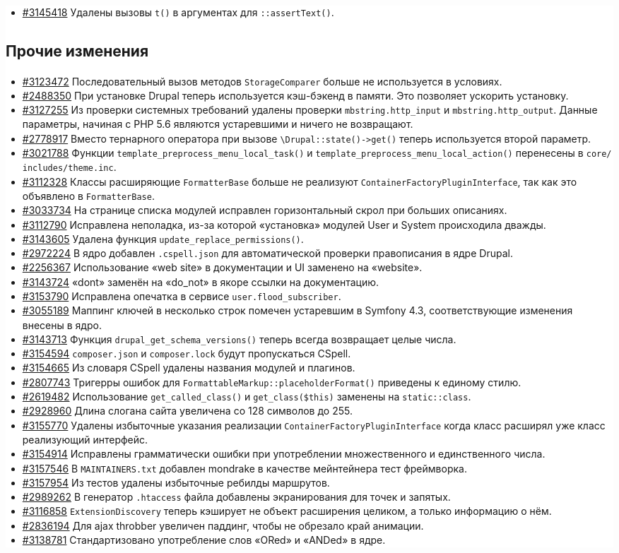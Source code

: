 - [#3145418](https://www.drupal.org/project/drupal/issues/3145418) Удалены вызовы `t()` в аргументах для `::assertText()`.

## Прочие изменения

- [#3123472](https://www.drupal.org/node/3123472) Последовательный вызов методов `StorageComparer` больше не используется в условиях.
- [#2488350](https://www.drupal.org/node/2488350) При установке Drupal теперь используется кэш-бэкенд в памяти. Это позволяет ускорить установку.
- [#3127255](https://www.drupal.org/node/3127255) Из проверки системных требований удалены проверки `mbstring.http_input` и `mbstring.http_output`. Данные параметры, начиная с PHP 5.6 являются устаревшими и ничего не возвращают.
- [#2778917](https://www.drupal.org/node/2778917) Вместо тернарного оператора при вызове `\Drupal::state()->get()` теперь используется второй параметр.
- [#3021788](https://www.drupal.org/node/3021788) Функции `template_preprocess_menu_local_task()` и `template_preprocess_menu_local_action()` перенесены в `core/includes/theme.inc`.
- [#3112328](https://www.drupal.org/node/3112328) Классы расширяющие `FormatterBase` больше не реализуют `ContainerFactoryPluginInterface`, так как это объявлено в `FormatterBase`.
- [#3033734](https://www.drupal.org/node/3033734) На странице списка модулей исправлен горизонтальный скрол при больших описаниях.
- [#3112790](https://www.drupal.org/project/drupal/issues/3112790) Исправлена неполадка, из-за которой «установка» модулей User и System происходила дважды.
- [#3143605](https://www.drupal.org/project/drupal/issues/3143605) Удалена функция `update_replace_permissions()`.
- [#2972224](https://www.drupal.org/project/drupal/issues/2972224) В ядро добавлен `.cspell.json` для автоматической проверки правописания в ядре Drupal.
- [#2256367](https://www.drupal.org/project/drupal/issues/2256367) Использование «web site» в документации и UI заменено на «website».
- [#3143724](https://www.drupal.org/project/drupal/issues/3143724) «dont» заменён на «do_not» в якоре ссылки на документацию.
- [#3153790](https://www.drupal.org/project/drupal/issues/3153790) Исправлена опечатка в сервисе `user.flood_subscriber`.
- [#3055189](https://www.drupal.org/project/drupal/issues/3055189) Маппинг ключей в несколько строк помечен устаревшим в Symfony 4.3, соответствующие изменения внесены в ядро.
- [#3143713](https://www.drupal.org/project/drupal/issues/3143713) Функция `drupal_get_schema_versions()` теперь всегда возвращает целые числа.
- [#3154594](https://www.drupal.org/project/drupal/issues/3154594) `composer.json` и `composer.lock` будут пропускаться CSpell.
- [#3154665](https://www.drupal.org/project/drupal/issues/3154665) Из словаря CSpell удалены названия модулей и плагинов.
- [#2807743](https://www.drupal.org/project/drupal/issues/2807743) Тригерры ошибок для `FormattableMarkup::placeholderFormat()` приведены к единому стилю.
- [#2619482](https://www.drupal.org/project/drupal/issues/2619482) Использование `get_called_class()` и `get_class($this)` заменены на `static::class`.
- [#2928960](https://www.drupal.org/project/drupal/issues/2928960) Длина слогана сайта увеличена со 128 символов до 255.
- [#3155770](https://www.drupal.org/project/drupal/issues/3155770) Удалены избыточные указания реализации `ContainerFactoryPluginInterface` когда класс расширял уже класс реализующий интерфейс.
- [#3154914](https://www.drupal.org/project/drupal/issues/3154914) Исправлены грамматически ошибки при употреблении множественного и единственного числа.
- [#3157546](https://www.drupal.org/project/drupal/issues/3157546) В `MAINTAINERS.txt` добавлен mondrake в качестве мейнтейнера тест фреймворка.
- [#3157954](https://www.drupal.org/project/drupal/issues/3157954) Из тестов удалены избыточные ребилды маршрутов.
- [#2989262](https://www.drupal.org/project/drupal/issues/2989262) В генератор `.htaccess` файла добавлены экранирования для точек и запятых.
- [#3116858](https://www.drupal.org/project/drupal/issues/3116858) `ExtensionDiscovery` теперь кэширует не объект расширения целиком, а только информацию о нём.
- [#2836194](https://www.drupal.org/project/drupal/issues/2836194) Для ajax throbber увеличен паддинг, чтобы не обрезало край анимации.
- [#3138781](https://www.drupal.org/project/drupal/issues/3138781) Стандартизовано употребление слов «ORed» и «ANDed» в ядре.